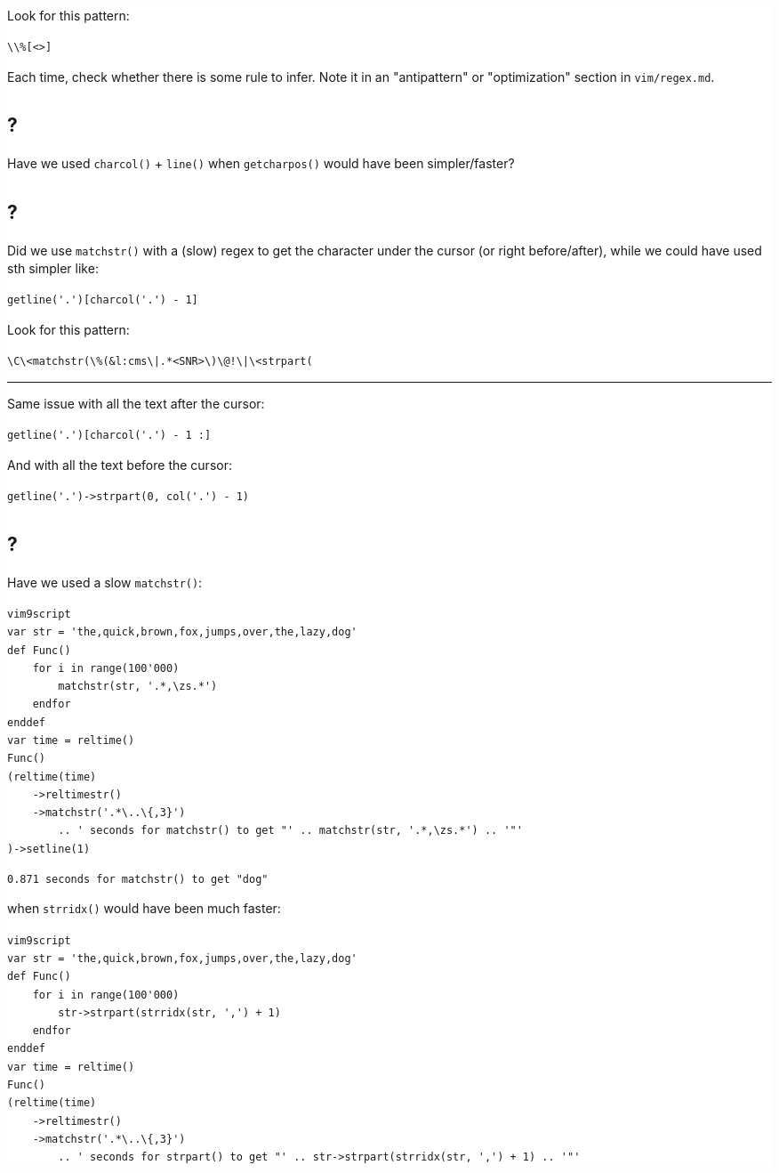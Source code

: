 
Look for this pattern:

    \\%[<>]

Each time, check whether there is some rule to infer.
Note it in an "antipattern" or "optimization" section in `vim/regex.md`.

## ?

Have we used `charcol()` + `line()` when `getcharpos()` would have been simpler/faster?

## ?

Did we  use `matchstr()`  with a  (slow) regex  to get  the character  under the
cursor (or right before/after), while we could have used sth simpler like:

    getline('.')[charcol('.') - 1]

Look for this pattern:

    \C\<matchstr(\%(&l:cms\|.*<SNR>\)\@!\|\<strpart(

---

Same issue with all the text after the cursor:

    getline('.')[charcol('.') - 1 :]

And with all the text before the cursor:

    getline('.')->strpart(0, col('.') - 1)

## ?

Have we used a slow `matchstr()`:
```vim
vim9script
var str = 'the,quick,brown,fox,jumps,over,the,lazy,dog'
def Func()
    for i in range(100'000)
        matchstr(str, '.*,\zs.*')
    endfor
enddef
var time = reltime()
Func()
(reltime(time)
    ->reltimestr()
    ->matchstr('.*\..\{,3}')
        .. ' seconds for matchstr() to get "' .. matchstr(str, '.*,\zs.*') .. '"'
)->setline(1)
```
    0.871 seconds for matchstr() to get "dog"

when `strridx()` would have been much faster:
```vim
vim9script
var str = 'the,quick,brown,fox,jumps,over,the,lazy,dog'
def Func()
    for i in range(100'000)
        str->strpart(strridx(str, ',') + 1)
    endfor
enddef
var time = reltime()
Func()
(reltime(time)
    ->reltimestr()
    ->matchstr('.*\..\{,3}')
        .. ' seconds for strpart() to get "' .. str->strpart(strridx(str, ',') + 1) .. '"'
```